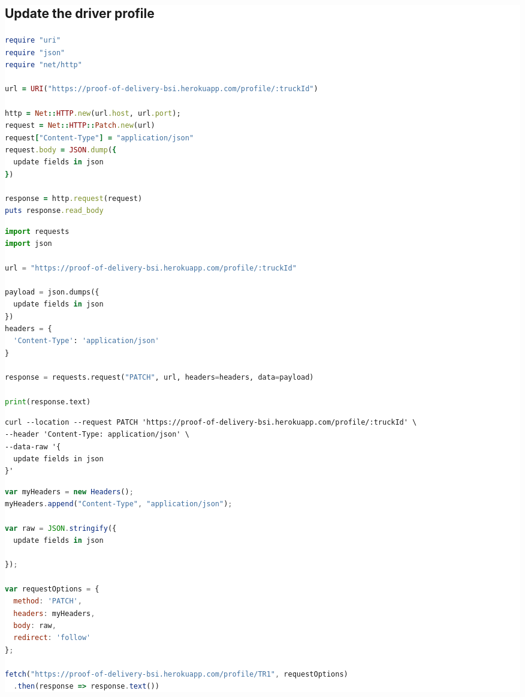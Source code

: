 

## Update the driver profile

```ruby
require "uri"
require "json"
require "net/http"

url = URI("https://proof-of-delivery-bsi.herokuapp.com/profile/:truckId")

http = Net::HTTP.new(url.host, url.port);
request = Net::HTTP::Patch.new(url)
request["Content-Type"] = "application/json"
request.body = JSON.dump({
  update fields in json
})

response = http.request(request)
puts response.read_body
```

```python
import requests
import json

url = "https://proof-of-delivery-bsi.herokuapp.com/profile/:truckId"

payload = json.dumps({
  update fields in json
})
headers = {
  'Content-Type': 'application/json'
}

response = requests.request("PATCH", url, headers=headers, data=payload)

print(response.text)

```

```shell
curl --location --request PATCH 'https://proof-of-delivery-bsi.herokuapp.com/profile/:truckId' \
--header 'Content-Type: application/json' \
--data-raw '{
  update fields in json
}'
```

```javascript
var myHeaders = new Headers();
myHeaders.append("Content-Type", "application/json");

var raw = JSON.stringify({
  update fields in json

});

var requestOptions = {
  method: 'PATCH',
  headers: myHeaders,
  body: raw,
  redirect: 'follow'
};

fetch("https://proof-of-delivery-bsi.herokuapp.com/profile/TR1", requestOptions)
  .then(response => response.text())
```